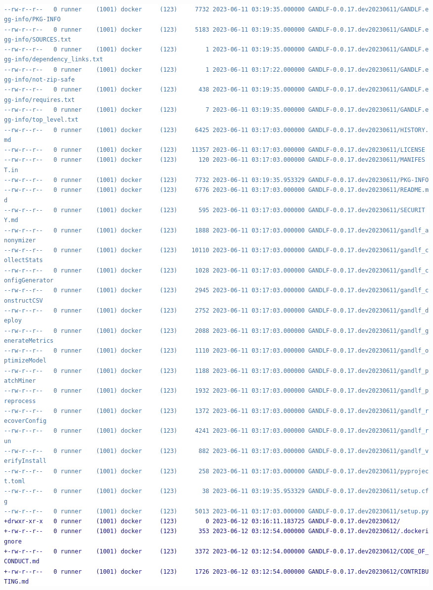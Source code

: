 ```diff
--rw-r--r--   0 runner    (1001) docker     (123)     7732 2023-06-11 03:19:35.000000 GANDLF-0.0.17.dev20230611/GANDLF.egg-info/PKG-INFO
--rw-r--r--   0 runner    (1001) docker     (123)     5183 2023-06-11 03:19:35.000000 GANDLF-0.0.17.dev20230611/GANDLF.egg-info/SOURCES.txt
--rw-r--r--   0 runner    (1001) docker     (123)        1 2023-06-11 03:19:35.000000 GANDLF-0.0.17.dev20230611/GANDLF.egg-info/dependency_links.txt
--rw-r--r--   0 runner    (1001) docker     (123)        1 2023-06-11 03:17:22.000000 GANDLF-0.0.17.dev20230611/GANDLF.egg-info/not-zip-safe
--rw-r--r--   0 runner    (1001) docker     (123)      438 2023-06-11 03:19:35.000000 GANDLF-0.0.17.dev20230611/GANDLF.egg-info/requires.txt
--rw-r--r--   0 runner    (1001) docker     (123)        7 2023-06-11 03:19:35.000000 GANDLF-0.0.17.dev20230611/GANDLF.egg-info/top_level.txt
--rw-r--r--   0 runner    (1001) docker     (123)     6425 2023-06-11 03:17:03.000000 GANDLF-0.0.17.dev20230611/HISTORY.md
--rw-r--r--   0 runner    (1001) docker     (123)    11357 2023-06-11 03:17:03.000000 GANDLF-0.0.17.dev20230611/LICENSE
--rw-r--r--   0 runner    (1001) docker     (123)      120 2023-06-11 03:17:03.000000 GANDLF-0.0.17.dev20230611/MANIFEST.in
--rw-r--r--   0 runner    (1001) docker     (123)     7732 2023-06-11 03:19:35.953329 GANDLF-0.0.17.dev20230611/PKG-INFO
--rw-r--r--   0 runner    (1001) docker     (123)     6776 2023-06-11 03:17:03.000000 GANDLF-0.0.17.dev20230611/README.md
--rw-r--r--   0 runner    (1001) docker     (123)      595 2023-06-11 03:17:03.000000 GANDLF-0.0.17.dev20230611/SECURITY.md
--rw-r--r--   0 runner    (1001) docker     (123)     1888 2023-06-11 03:17:03.000000 GANDLF-0.0.17.dev20230611/gandlf_anonymizer
--rw-r--r--   0 runner    (1001) docker     (123)    10110 2023-06-11 03:17:03.000000 GANDLF-0.0.17.dev20230611/gandlf_collectStats
--rw-r--r--   0 runner    (1001) docker     (123)     1028 2023-06-11 03:17:03.000000 GANDLF-0.0.17.dev20230611/gandlf_configGenerator
--rw-r--r--   0 runner    (1001) docker     (123)     2945 2023-06-11 03:17:03.000000 GANDLF-0.0.17.dev20230611/gandlf_constructCSV
--rw-r--r--   0 runner    (1001) docker     (123)     2752 2023-06-11 03:17:03.000000 GANDLF-0.0.17.dev20230611/gandlf_deploy
--rw-r--r--   0 runner    (1001) docker     (123)     2088 2023-06-11 03:17:03.000000 GANDLF-0.0.17.dev20230611/gandlf_generateMetrics
--rw-r--r--   0 runner    (1001) docker     (123)     1110 2023-06-11 03:17:03.000000 GANDLF-0.0.17.dev20230611/gandlf_optimizeModel
--rw-r--r--   0 runner    (1001) docker     (123)     1188 2023-06-11 03:17:03.000000 GANDLF-0.0.17.dev20230611/gandlf_patchMiner
--rw-r--r--   0 runner    (1001) docker     (123)     1932 2023-06-11 03:17:03.000000 GANDLF-0.0.17.dev20230611/gandlf_preprocess
--rw-r--r--   0 runner    (1001) docker     (123)     1372 2023-06-11 03:17:03.000000 GANDLF-0.0.17.dev20230611/gandlf_recoverConfig
--rw-r--r--   0 runner    (1001) docker     (123)     4241 2023-06-11 03:17:03.000000 GANDLF-0.0.17.dev20230611/gandlf_run
--rw-r--r--   0 runner    (1001) docker     (123)      882 2023-06-11 03:17:03.000000 GANDLF-0.0.17.dev20230611/gandlf_verifyInstall
--rw-r--r--   0 runner    (1001) docker     (123)      258 2023-06-11 03:17:03.000000 GANDLF-0.0.17.dev20230611/pyproject.toml
--rw-r--r--   0 runner    (1001) docker     (123)       38 2023-06-11 03:19:35.953329 GANDLF-0.0.17.dev20230611/setup.cfg
--rw-r--r--   0 runner    (1001) docker     (123)     5013 2023-06-11 03:17:03.000000 GANDLF-0.0.17.dev20230611/setup.py
+drwxr-xr-x   0 runner    (1001) docker     (123)        0 2023-06-12 03:16:11.183725 GANDLF-0.0.17.dev20230612/
+-rw-r--r--   0 runner    (1001) docker     (123)      353 2023-06-12 03:12:54.000000 GANDLF-0.0.17.dev20230612/.dockerignore
+-rw-r--r--   0 runner    (1001) docker     (123)     3372 2023-06-12 03:12:54.000000 GANDLF-0.0.17.dev20230612/CODE_OF_CONDUCT.md
+-rw-r--r--   0 runner    (1001) docker     (123)     1726 2023-06-12 03:12:54.000000 GANDLF-0.0.17.dev20230612/CONTRIBUTING.md
```